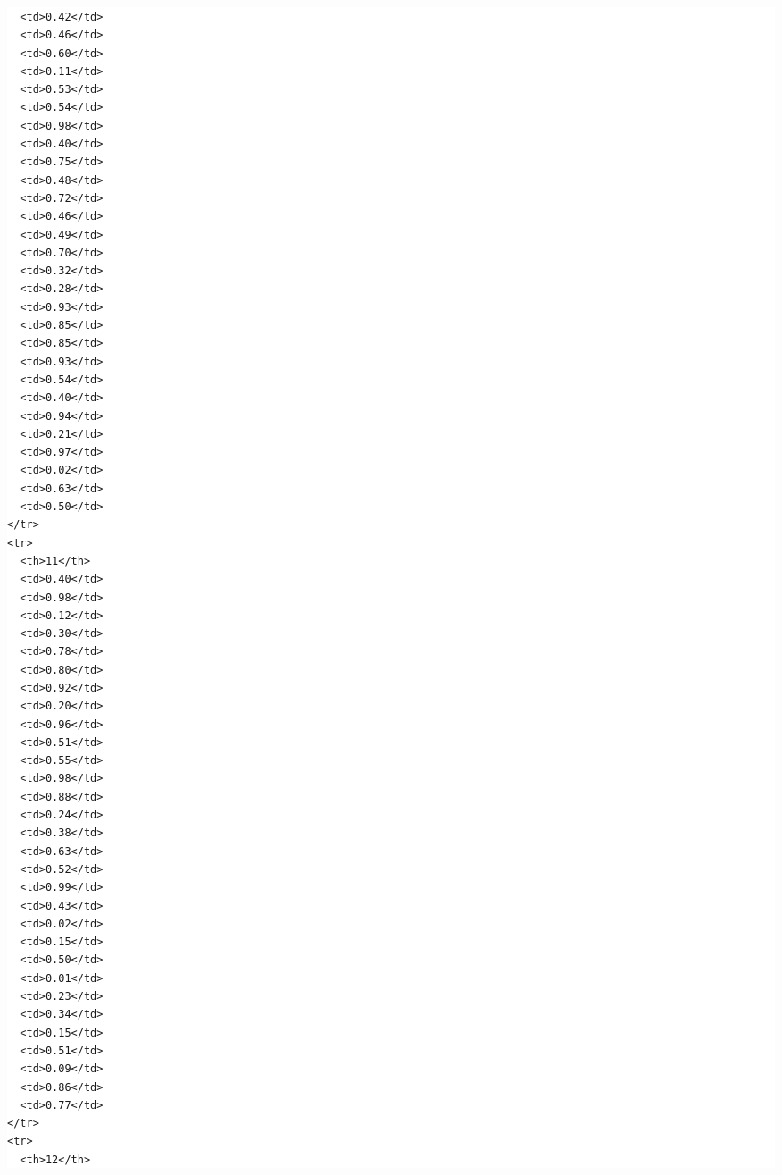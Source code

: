       <td>0.42</td>
      <td>0.46</td>
      <td>0.60</td>
      <td>0.11</td>
      <td>0.53</td>
      <td>0.54</td>
      <td>0.98</td>
      <td>0.40</td>
      <td>0.75</td>
      <td>0.48</td>
      <td>0.72</td>
      <td>0.46</td>
      <td>0.49</td>
      <td>0.70</td>
      <td>0.32</td>
      <td>0.28</td>
      <td>0.93</td>
      <td>0.85</td>
      <td>0.85</td>
      <td>0.93</td>
      <td>0.54</td>
      <td>0.40</td>
      <td>0.94</td>
      <td>0.21</td>
      <td>0.97</td>
      <td>0.02</td>
      <td>0.63</td>
      <td>0.50</td>
    </tr>
    <tr>
      <th>11</th>
      <td>0.40</td>
      <td>0.98</td>
      <td>0.12</td>
      <td>0.30</td>
      <td>0.78</td>
      <td>0.80</td>
      <td>0.92</td>
      <td>0.20</td>
      <td>0.96</td>
      <td>0.51</td>
      <td>0.55</td>
      <td>0.98</td>
      <td>0.88</td>
      <td>0.24</td>
      <td>0.38</td>
      <td>0.63</td>
      <td>0.52</td>
      <td>0.99</td>
      <td>0.43</td>
      <td>0.02</td>
      <td>0.15</td>
      <td>0.50</td>
      <td>0.01</td>
      <td>0.23</td>
      <td>0.34</td>
      <td>0.15</td>
      <td>0.51</td>
      <td>0.09</td>
      <td>0.86</td>
      <td>0.77</td>
    </tr>
    <tr>
      <th>12</th>